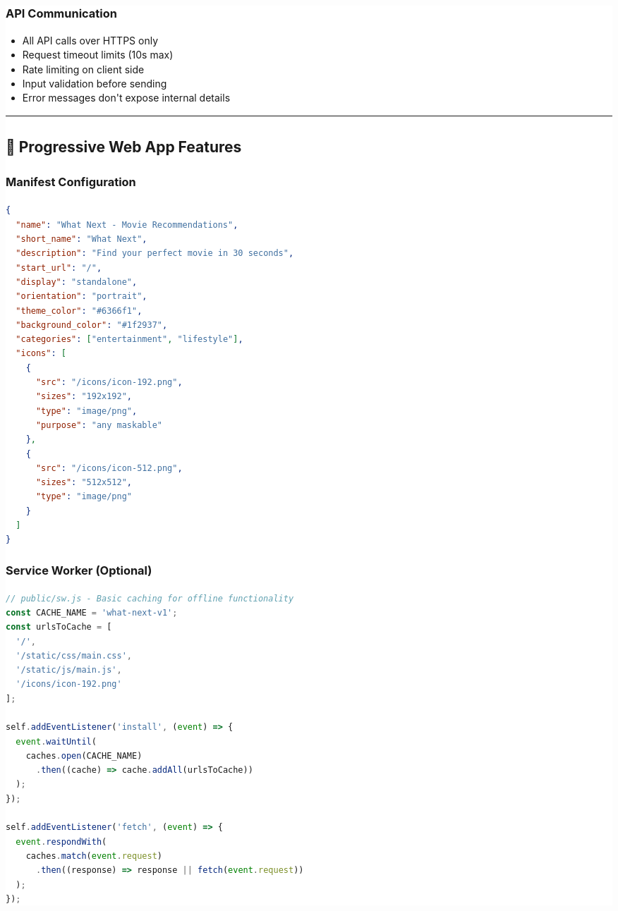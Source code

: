 ### API Communication
- All API calls over HTTPS only
- Request timeout limits (10s max)
- Rate limiting on client side
- Input validation before sending
- Error messages don't expose internal details

---

## 📱 Progressive Web App Features

### Manifest Configuration
```json
{
  "name": "What Next - Movie Recommendations",
  "short_name": "What Next",
  "description": "Find your perfect movie in 30 seconds",
  "start_url": "/",
  "display": "standalone",
  "orientation": "portrait",
  "theme_color": "#6366f1",
  "background_color": "#1f2937",
  "categories": ["entertainment", "lifestyle"],
  "icons": [
    {
      "src": "/icons/icon-192.png",
      "sizes": "192x192",
      "type": "image/png",
      "purpose": "any maskable"
    },
    {
      "src": "/icons/icon-512.png", 
      "sizes": "512x512",
      "type": "image/png"
    }
  ]
}
```

### Service Worker (Optional)
```javascript
// public/sw.js - Basic caching for offline functionality
const CACHE_NAME = 'what-next-v1';
const urlsToCache = [
  '/',
  '/static/css/main.css',
  '/static/js/main.js',
  '/icons/icon-192.png'
];

self.addEventListener('install', (event) => {
  event.waitUntil(
    caches.open(CACHE_NAME)
      .then((cache) => cache.addAll(urlsToCache))
  );
});

self.addEventListener('fetch', (event) => {
  event.respondWith(
    caches.match(event.request)
      .then((response) => response || fetch(event.request))
  );
});
```